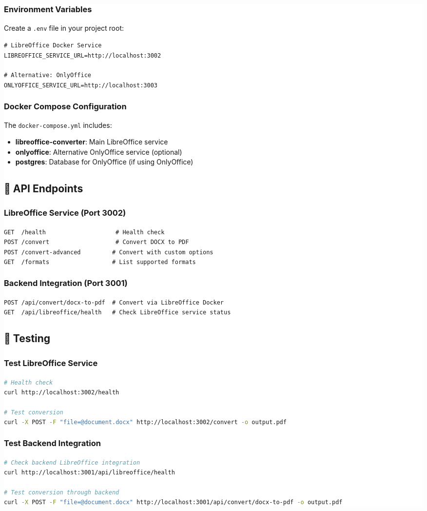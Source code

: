 ### Environment Variables
Create a `.env` file in your project root:

```env
# LibreOffice Docker Service
LIBREOFFICE_SERVICE_URL=http://localhost:3002

# Alternative: OnlyOffice
ONLYOFFICE_SERVICE_URL=http://localhost:3003
```

### Docker Compose Configuration
The `docker-compose.yml` includes:

- **libreoffice-converter**: Main LibreOffice service
- **onlyoffice**: Alternative OnlyOffice service (optional)
- **postgres**: Database for OnlyOffice (if using OnlyOffice)

## 📡 API Endpoints

### LibreOffice Service (Port 3002)
```
GET  /health                    # Health check
POST /convert                   # Convert DOCX to PDF
POST /convert-advanced         # Convert with custom options
GET  /formats                  # List supported formats
```

### Backend Integration (Port 3001)
```
POST /api/convert/docx-to-pdf  # Convert via LibreOffice Docker
GET  /api/libreoffice/health   # Check LibreOffice service status
```

## 🧪 Testing

### Test LibreOffice Service
```bash
# Health check
curl http://localhost:3002/health

# Test conversion
curl -X POST -F "file=@document.docx" http://localhost:3002/convert -o output.pdf
```

### Test Backend Integration
```bash
# Check backend LibreOffice integration
curl http://localhost:3001/api/libreoffice/health

# Test conversion through backend
curl -X POST -F "file=@document.docx" http://localhost:3001/api/convert/docx-to-pdf -o output.pdf
```
